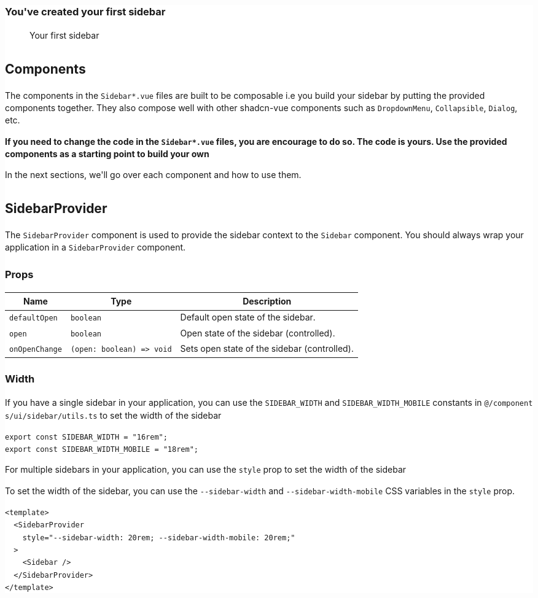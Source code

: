 ### You've created your first sidebar

<figure class="flex flex-col gap-4">
  <BlockPreview url="/block-renderer?name=DemoSidebar&styles=new-york"></BlockPreview>
  <figcaption class="text-center text-sm text-gray-500">
    Your first sidebar
  </figcaption>
</figure>

</Steps>

## Components

The components in the `Sidebar*.vue` files are built to be composable i.e you build your sidebar by putting the provided components together. They also compose well with other shadcn-vue components such as `DropdownMenu`, `Collapsible`, `Dialog`, etc.

**If you need to change the code in the `Sidebar*.vue` files, you are encourage to do so. The code is yours. Use the provided components as a starting point to build your own**

In the next sections, we'll go over each component and how to use them.

## SidebarProvider

The `SidebarProvider` component is used to provide the sidebar context to the `Sidebar` component. You should always wrap your application in a `SidebarProvider` component.

### Props

| Name           | Type                      | Description                                  |
| -------------- | ------------------------- | -------------------------------------------- |
| `defaultOpen`  | `boolean`                 | Default open state of the sidebar.           |
| `open`         | `boolean`                 | Open state of the sidebar (controlled).      |
| `onOpenChange` | `(open: boolean) => void` | Sets open state of the sidebar (controlled). |

### Width

If you have a single sidebar in your application, you can use the `SIDEBAR_WIDTH` and `SIDEBAR_WIDTH_MOBILE` constants in `@/components/ui/sidebar/utils.ts` to set the width of the sidebar

```ts:line-numbers title="@/components/ui/sidebar/utils.ts"
export const SIDEBAR_WIDTH = "16rem";
export const SIDEBAR_WIDTH_MOBILE = "18rem";
```

For multiple sidebars in your application, you can use the `style` prop to set the width of the sidebar

To set the width of the sidebar, you can use the `--sidebar-width` and `--sidebar-width-mobile` CSS variables in the `style` prop.

```vue:line-numbers
<template>
  <SidebarProvider
    style="--sidebar-width: 20rem; --sidebar-width-mobile: 20rem;"
  >
    <Sidebar />
  </SidebarProvider>
</template>
```
